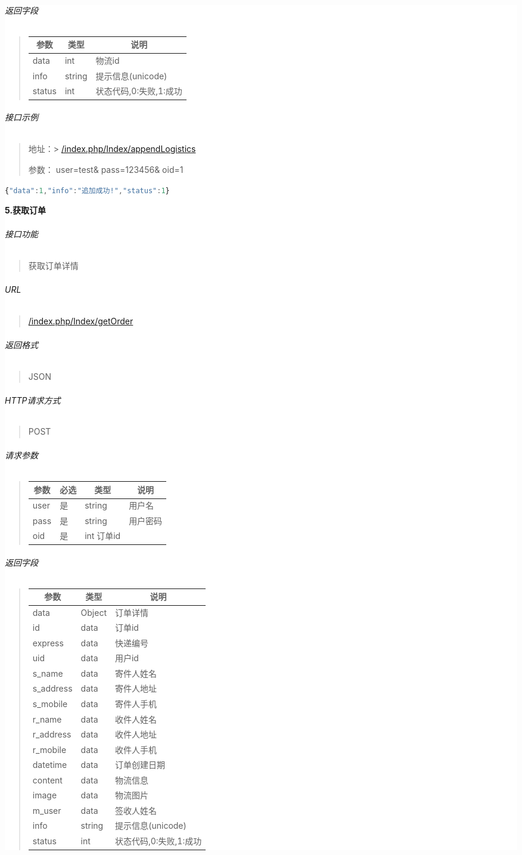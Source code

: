 ###### 返回字段

> 参数 | 类型 | 说明
> ---|----|---
> data | int | 物流id
> info | string | 提示信息(unicode)
> status | int | 状态代码,0:失败,1:成功

###### 接口示例

> 地址：> [/index.php/Index/appendLogistics]()
> 
> 参数： user=test& pass=123456& oid=1


``` javascript
{"data":1,"info":"追加成功!","status":1}
```

**5.<a id="user-content-getOrder">获取订单</a>**

###### 接口功能

> 获取订单详情

###### URL

> [/index.php/Index/getOrder]()

###### 返回格式

> JSON

###### HTTP请求方式

> POST

###### 请求参数

> 参数 | 必选 | 类型 | 说明
> ---|----|----|---
> user | 是 | string | 用户名
> pass | 是 | string | 用户密码
> oid | 是 | int 订单id

###### 返回字段

> 参数 | 类型 | 说明
> ---|----|---
> data | Object | 订单详情
> id | data | 订单id
> express | data | 快递编号
> uid | data | 用户id
> s_name | data | 寄件人姓名
> s_address | data | 寄件人地址
> s_mobile | data | 寄件人手机
> r_name | data | 收件人姓名
> r_address | data | 收件人地址
> r_mobile | data | 收件人手机
> datetime | data | 订单创建日期
> content | data | 物流信息
> image | data | 物流图片
> m_user | data | 签收人姓名
> info | string | 提示信息(unicode)
> status | int | 状态代码,0:失败,1:成功
